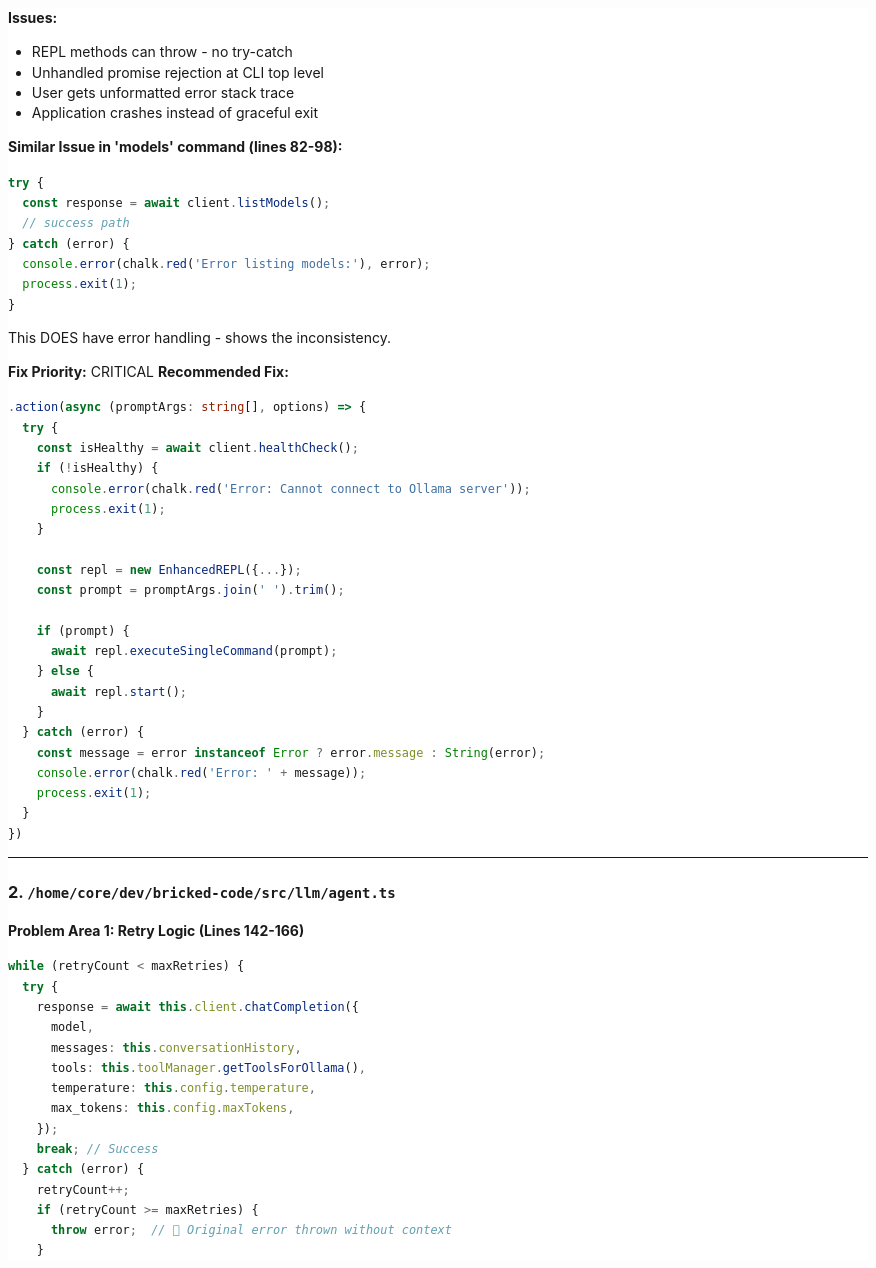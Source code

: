**Issues:**
- REPL methods can throw - no try-catch
- Unhandled promise rejection at CLI top level
- User gets unformatted error stack trace
- Application crashes instead of graceful exit

**Similar Issue in 'models' command (lines 82-98):**
```typescript
try {
  const response = await client.listModels();
  // success path
} catch (error) {
  console.error(chalk.red('Error listing models:'), error);
  process.exit(1);
}
```
This DOES have error handling - shows the inconsistency.

**Fix Priority:** CRITICAL
**Recommended Fix:**
```typescript
.action(async (promptArgs: string[], options) => {
  try {
    const isHealthy = await client.healthCheck();
    if (!isHealthy) {
      console.error(chalk.red('Error: Cannot connect to Ollama server'));
      process.exit(1);
    }

    const repl = new EnhancedREPL({...});
    const prompt = promptArgs.join(' ').trim();

    if (prompt) {
      await repl.executeSingleCommand(prompt);
    } else {
      await repl.start();
    }
  } catch (error) {
    const message = error instanceof Error ? error.message : String(error);
    console.error(chalk.red('Error: ' + message));
    process.exit(1);
  }
})
```

---

### 2. `/home/core/dev/bricked-code/src/llm/agent.ts`

**Problem Area 1: Retry Logic (Lines 142-166)**
```typescript
while (retryCount < maxRetries) {
  try {
    response = await this.client.chatCompletion({
      model,
      messages: this.conversationHistory,
      tools: this.toolManager.getToolsForOllama(),
      temperature: this.config.temperature,
      max_tokens: this.config.maxTokens,
    });
    break; // Success
  } catch (error) {
    retryCount++;
    if (retryCount >= maxRetries) {
      throw error;  // 🔴 Original error thrown without context
    }
```